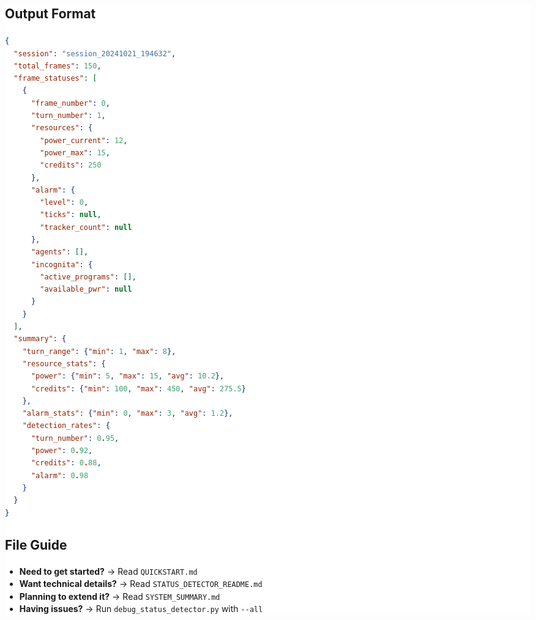 ## Output Format

```json
{
  "session": "session_20241021_194632",
  "total_frames": 150,
  "frame_statuses": [
    {
      "frame_number": 0,
      "turn_number": 1,
      "resources": {
        "power_current": 12,
        "power_max": 15,
        "credits": 250
      },
      "alarm": {
        "level": 0,
        "ticks": null,
        "tracker_count": null
      },
      "agents": [],
      "incognita": {
        "active_programs": [],
        "available_pwr": null
      }
    }
  ],
  "summary": {
    "turn_range": {"min": 1, "max": 8},
    "resource_stats": {
      "power": {"min": 5, "max": 15, "avg": 10.2},
      "credits": {"min": 100, "max": 450, "avg": 275.5}
    },
    "alarm_stats": {"min": 0, "max": 3, "avg": 1.2},
    "detection_rates": {
      "turn_number": 0.95,
      "power": 0.92,
      "credits": 0.88,
      "alarm": 0.98
    }
  }
}
```

## File Guide

- **Need to get started?** → Read `QUICKSTART.md`
- **Want technical details?** → Read `STATUS_DETECTOR_README.md`
- **Planning to extend it?** → Read `SYSTEM_SUMMARY.md`
- **Having issues?** → Run `debug_status_detector.py` with `--all`
